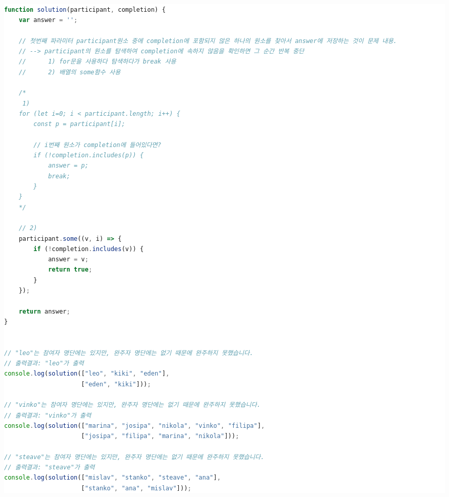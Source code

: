 ```js
function solution(participant, completion) {
    var answer = '';

    // 첫번째 파라미터 participant원소 중에 completion에 포함되지 않은 하나의 원소를 찾아서 answer에 저장하는 것이 문제 내용.
    // --> participant의 원소를 탐색하여 completion에 속하지 않음을 확인하면 그 순간 반복 중단
    //      1) for문을 사용하다 탐색하다가 break 사용
    //      2) 배열의 some함수 사용
    
    /*
     1) 
    for (let i=0; i < participant.length; i++) {
        const p = participant[i];

        // i번째 원소가 completion에 들어있다면?
        if (!completion.includes(p)) {
            answer = p;
            break;
        }
    }
    */

    // 2) 
    participant.some((v, i) => {
        if (!completion.includes(v)) {
            answer = v;
            return true;
        }
    });

    return answer;
}


// "leo"는 참여자 명단에는 있지만, 완주자 명단에는 없기 때문에 완주하지 못했습니다.
// 출력결과: "leo"가 출력
console.log(solution(["leo", "kiki", "eden"], 
                     ["eden", "kiki"]));

// "vinko"는 참여자 명단에는 있지만, 완주자 명단에는 없기 때문에 완주하지 못했습니다.
// 출력결과: "vinko"가 출력
console.log(solution(["marina", "josipa", "nikola", "vinko", "filipa"], 
                     ["josipa", "filipa", "marina", "nikola"]));

// "steave"는 참여자 명단에는 있지만, 완주자 명단에는 없기 때문에 완주하지 못했습니다.
// 출력결과: "steave"가 출력
console.log(solution(["mislav", "stanko", "steave", "ana"], 
                     ["stanko", "ana", "mislav"]));
```